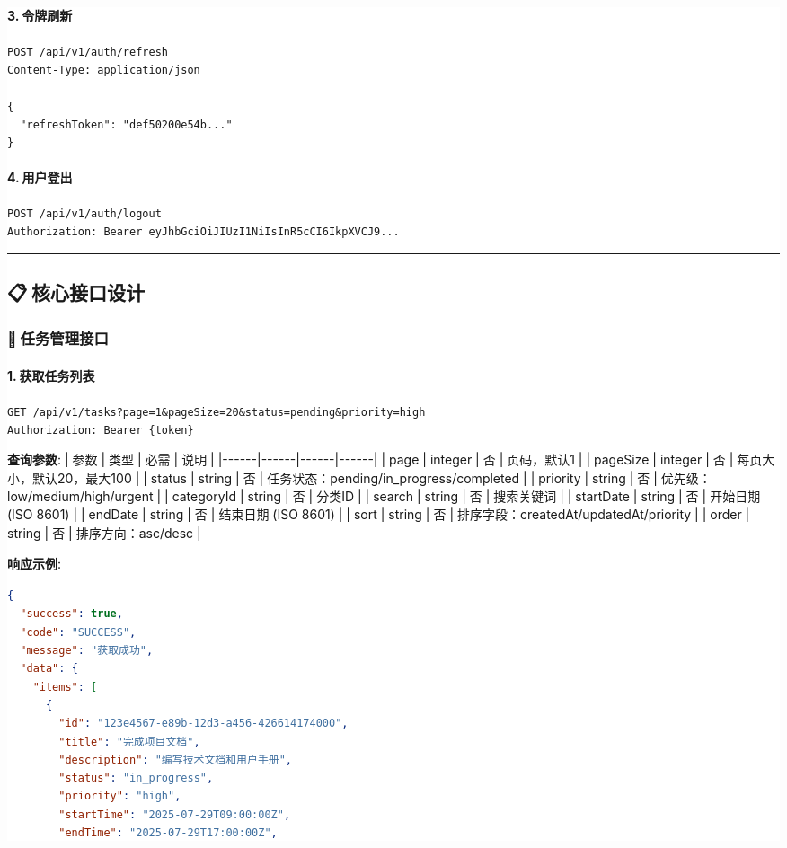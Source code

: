 #### 3. 令牌刷新
```http
POST /api/v1/auth/refresh
Content-Type: application/json

{
  "refreshToken": "def50200e54b..."
}
```

#### 4. 用户登出
```http
POST /api/v1/auth/logout
Authorization: Bearer eyJhbGciOiJIUzI1NiIsInR5cCI6IkpXVCJ9...
```

---

## 📋 核心接口设计

### 🎯 任务管理接口

#### 1. 获取任务列表
```http
GET /api/v1/tasks?page=1&pageSize=20&status=pending&priority=high
Authorization: Bearer {token}
```

**查询参数**:
| 参数 | 类型 | 必需 | 说明 |
|------|------|------|------|
| page | integer | 否 | 页码，默认1 |
| pageSize | integer | 否 | 每页大小，默认20，最大100 |
| status | string | 否 | 任务状态：pending/in_progress/completed |
| priority | string | 否 | 优先级：low/medium/high/urgent |
| categoryId | string | 否 | 分类ID |
| search | string | 否 | 搜索关键词 |
| startDate | string | 否 | 开始日期 (ISO 8601) |
| endDate | string | 否 | 结束日期 (ISO 8601) |
| sort | string | 否 | 排序字段：createdAt/updatedAt/priority |
| order | string | 否 | 排序方向：asc/desc |

**响应示例**:
```json
{
  "success": true,
  "code": "SUCCESS",
  "message": "获取成功",
  "data": {
    "items": [
      {
        "id": "123e4567-e89b-12d3-a456-426614174000",
        "title": "完成项目文档",
        "description": "编写技术文档和用户手册",
        "status": "in_progress",
        "priority": "high",
        "startTime": "2025-07-29T09:00:00Z",
        "endTime": "2025-07-29T17:00:00Z",
```